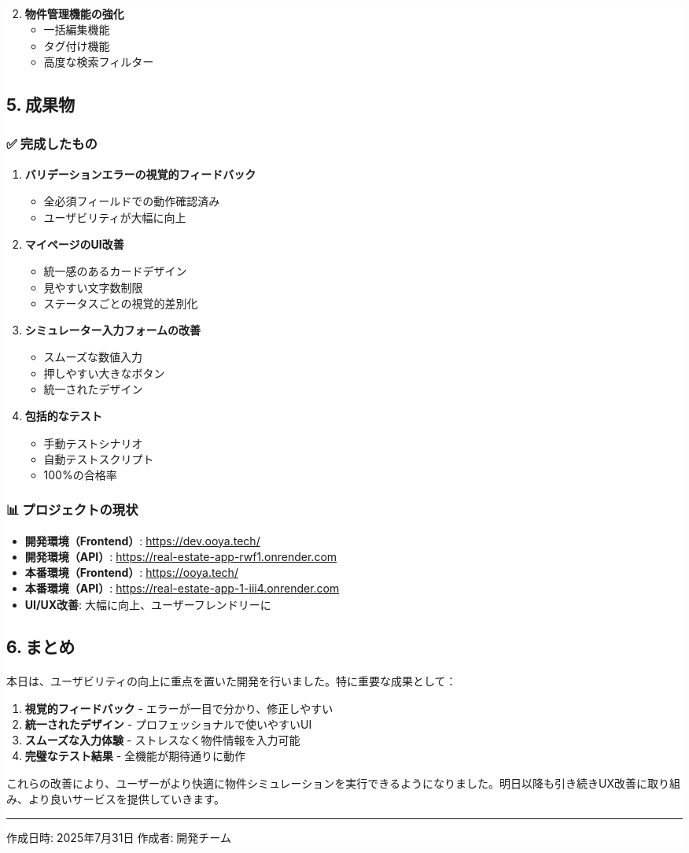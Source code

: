 2. **物件管理機能の強化**
   - 一括編集機能
   - タグ付け機能
   - 高度な検索フィルター

## 5. 成果物

### ✅ 完成したもの

1. **バリデーションエラーの視覚的フィードバック**
   - 全必須フィールドでの動作確認済み
   - ユーザビリティが大幅に向上

2. **マイページのUI改善**
   - 統一感のあるカードデザイン
   - 見やすい文字数制限
   - ステータスごとの視覚的差別化

3. **シミュレーター入力フォームの改善**
   - スムーズな数値入力
   - 押しやすい大きなボタン
   - 統一されたデザイン

4. **包括的なテスト**
   - 手動テストシナリオ
   - 自動テストスクリプト
   - 100%の合格率

### 📊 プロジェクトの現状

- **開発環境（Frontend）**: https://dev.ooya.tech/
- **開発環境（API）**: https://real-estate-app-rwf1.onrender.com
- **本番環境（Frontend）**: https://ooya.tech/
- **本番環境（API）**: https://real-estate-app-1-iii4.onrender.com
- **UI/UX改善**: 大幅に向上、ユーザーフレンドリーに

## 6. まとめ

本日は、ユーザビリティの向上に重点を置いた開発を行いました。特に重要な成果として：

1. **視覚的フィードバック** - エラーが一目で分かり、修正しやすい
2. **統一されたデザイン** - プロフェッショナルで使いやすいUI
3. **スムーズな入力体験** - ストレスなく物件情報を入力可能
4. **完璧なテスト結果** - 全機能が期待通りに動作

これらの改善により、ユーザーがより快適に物件シミュレーションを実行できるようになりました。明日以降も引き続きUX改善に取り組み、より良いサービスを提供していきます。

---
作成日時: 2025年7月31日
作成者: 開発チーム